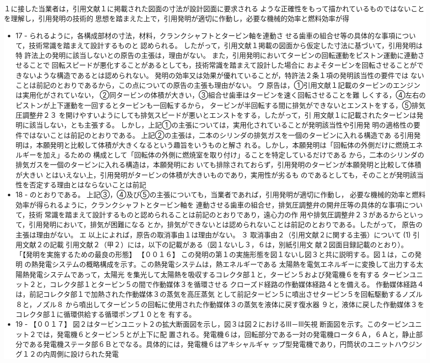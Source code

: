 １に接した当業者は，引用文献１に掲載された図面の寸法が設計図面に要求される
ような正確性をもって描かれているものではないことを理解し，引用発明の技術的
思想を踏まえた上で，引用発明が適切に作動し，必要な機械的効率と燃料効率が得
- 17 - 
られるように，各構成部材の寸法，材料，クランクシャフトとタービン軸を連動さ
せる歯車の組合せ等の具体的な事項について，技術常識を踏まえて設計するものと
認められる。 
したがって，引用文献１掲載の図面から仮定した寸法に基づいて，引用発明は特
許法上の発明に該当しないとの原告の主張は，理由がない。 
また，引用発明においてタービンの回転運動をピストン運動に連動させることで
回転スピードが悪化することがあるとしても，技術常識を踏まえて設計した場合に
およそタービンを回転させることができないような構造であるとは認められない。
発明の効率又は効果が優れていることが，特許法２条１項の発明該当性の要件では
ないことは前記のとおりであるから，この点についての原告の主張も理由がない。 
ウ 原告は，①引用文献１記載のタービンのエンジンは実用化がされていない，
②同タービンの体積が大きい，③組合せ歯車はタービンを速く回転させることを難
しくする，④左右のピストンが上下運動を一回するとタービンも一回転するから，
タービンが半回転する間に排気ができないとエンストをする，⑤排気圧調整弁２３
を開けやすいようにしても排気スピードが悪いとエンストをする，したがって，引
用文献１に記載されたタービンは発明に該当しない，とも主張する。 
しかし，上記①の主張については，実用化されていることが発明該当性や引用発
明の適格性の要件ではないことは前記のとおりである。 
上記②の主張は，二本のシリンダの排気ガスを一個のタービンに入れる構造であ
る引用発明は，本願発明と比較して体積が大きくなるという趣旨をいうものと解さ
れる。しかし，本願発明は「回転体の外側だけに燃焼エネルギーを加え」るための
構成として「回転体の外側に燃焼室を取り付け」ることを特定しているだけである
から，二本のシリンダの排気ガスを一個のタービンに入れる構造は，本願発明にお
いても排除されておらず，引用発明のタービンが本願発明と比較して体積が大きい
とはいえない上，引用発明がタービンの体積が大きいものであり，実用性が劣るも
のであるとしても，そのことが発明該当性を否定する理由とはならないことは前記
- 18 - 
のとおりである。 
上記③，④及び⑤の主張についても，当業者であれば，引用発明が適切に作動し，
必要な機械的効率と燃料効率が得られるように，クランクシャフトとタービン軸を
連動させる歯車の組合せ，排気圧調整弁の開弁圧等の具体的な事項について，技術
常識を踏まえて設計するものと認められることは前記のとおりであり，遠心力の作
用や排気圧調整弁２３があるからといって，引用発明において，排気が困難になる
とか，排気ができないとは認められないことは前記のとおりである。したがって，
原告の主張は理由がない。 
エ 以上によれば，原告の取消事由１は理由がない。 
３ 取消事由２（引用文献２に関する主張）について 
(1) 引用文献２の記載 
引用文献２（甲２）には，以下の記載がある（図１ないし３，６は，別紙引用文
献２図面目録記載のとおり）。 
「【発明を実施するための最良の形態】 
【００１６】 
 この発明の第１の実施形態を図１ないし図３と共に説明する。図１は，この発明
の熱発電システムの概略構成を示す。この熱発電システムは，熱エネルギーである
太陽熱を電気エネルギーに変換して出力する太陽熱発電システムであって，太陽光
を集光して太陽熱を吸収するコレクタ部１と，タービン５および発電機６を有する
タービンユニット２と，コレクタ部１とタービン５の間で作動媒体３を循環させる
クローズド経路の作動媒体経路４とを備える。 
 作動媒体経路４は，前記コレクタ部１で加熱された作動媒体３の蒸気を高圧蒸気
として前記タービン５に噴出させタービン５を回転駆動するノズル８と，ノズル８
から噴出してタービン５の回転に使用された作動媒体３の蒸気を液体に戻す復水器
９と，液体に戻した作動媒体３をコレクタ部１に循環供給する循環ポンプ１０とを
有する。 
- 19 - 
【００１７】 
 図２はタービンユニット２の拡大断面図を示し，図３は図２におけるⅢ－Ⅲ矢視
断面図を示す。このタービンユニット２では，発電機６とタービン５とが上下に配
置される。発電機６は，回転部分である一対の発電機ロータ６Ａ，６Ａと，静止部
分である発電機ステータ部６Ｂとでなる。具体的には，発電機６はアキシャルギャ
ップ型発電機であり，円筒状のユニットハウジング１２の内周側に設けられた発電